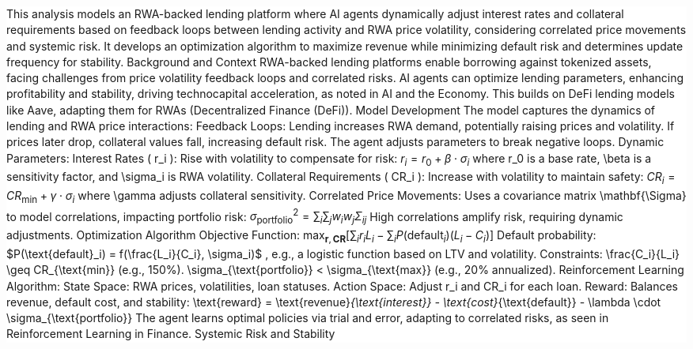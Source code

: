 This analysis models an RWA-backed lending platform where AI agents dynamically adjust interest rates and collateral requirements based on feedback loops between lending activity and RWA price volatility, considering correlated price movements and systemic risk. It develops an optimization algorithm to maximize revenue while minimizing default risk and determines update frequency for stability.
Background and Context
RWA-backed lending platforms enable borrowing against tokenized assets, facing challenges from price volatility feedback loops and correlated risks. AI agents can optimize lending parameters, enhancing profitability and stability, driving technocapital acceleration, as noted in AI and the Economy. This builds on DeFi lending models like Aave, adapting them for RWAs (Decentralized Finance (DeFi)).
Model Development
The model captures the dynamics of lending and RWA price interactions:
Feedback Loops:
Lending increases RWA demand, potentially raising prices and volatility. If prices later drop, collateral values fall, increasing default risk. The agent adjusts parameters to break negative loops.
Dynamic Parameters:
Interest Rates (
r_i
): Rise with volatility to compensate for risk:
$r_i = r_0 + \beta \cdot \sigma_i$
where 
r_0
 is a base rate, 
\beta
 is a sensitivity factor, and 
\sigma_i
 is RWA volatility.
Collateral Requirements (
CR_i
): Increase with volatility to maintain safety:
$CR_i = CR_{\text{min}} + \gamma \cdot \sigma_i$
where 
\gamma
 adjusts collateral sensitivity.
Correlated Price Movements:
Uses a covariance matrix 
\mathbf{\Sigma}
 to model correlations, impacting portfolio risk:
$\sigma_{\text{portfolio}}^2 = \sum_i \sum_j w_i w_j \Sigma_{ij}$
High correlations amplify risk, requiring dynamic adjustments.
Optimization Algorithm
Objective Function:
$\max_{\mathbf{r}, \mathbf{CR}} \left[ \sum_i r_i L_i - \sum_i P(\text{default}_i) (L_i - C_i) \right]$
Default probability: 
$P(\text{default}_i) = f(\frac{L_i}{C_i}, \sigma_i)$
, e.g., a logistic function based on LTV and volatility.
Constraints:
\frac{C_i}{L_i} \geq CR_{\text{min}}
 (e.g., 150%).
\sigma_{\text{portfolio}} < \sigma_{\text{max}}
 (e.g., 20% annualized).
Reinforcement Learning Algorithm:
State Space: RWA prices, volatilities, loan statuses.
Action Space: Adjust 
r_i
 and 
CR_i
 for each loan.
Reward: Balances revenue, default cost, and stability:
\text{reward} = \text{revenue}_{\text{interest}} - \text{cost}_{\text{default}} - \lambda \cdot \sigma_{\text{portfolio}}
The agent learns optimal policies via trial and error, adapting to correlated risks, as seen in Reinforcement Learning in Finance.
Systemic Risk and Stability